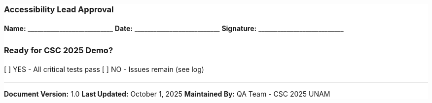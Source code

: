 ### Accessibility Lead Approval
**Name:** ___________________________
**Date:** ___________________________
**Signature:** ___________________________

### Ready for CSC 2025 Demo?
[ ] YES - All critical tests pass
[ ] NO - Issues remain (see log)

---

**Document Version:** 1.0
**Last Updated:** October 1, 2025
**Maintained By:** QA Team - CSC 2025 UNAM
